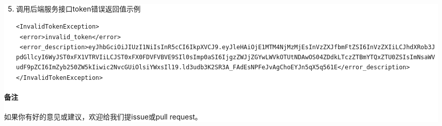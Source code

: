 5. 调用后端服务接口token错误返回值示例
   ```
   <InvalidTokenException>
    <error>invalid_token</error>
    <error_description>eyJhbGciOiJIUzI1NiIsInR5cCI6IkpXVCJ9.eyJleHAiOjE1MTM4NjMzMjEsInVzZXJfbmFtZSI6InVzZXIiLCJhdXRob3JpdGllcyI6WyJST0xFX1VTRVIiLCJST0xFX0FDVFVBVE9SIl0sImp0aSI6IjgzZWJjZGYwLWVkOTUtNDAwOS04ZDdkLTczZTBmYTQxZTU0ZSIsImNsaWVudF9pZCI6ImZyb250ZW5kIiwic2NvcGUiOlsiYWxsIl19.ld3udb3K2SR3A_FAdEsNPFeJvAgChoEYJn5qX5q561E</error_description>
   </InvalidTokenException>
   ```

#### 备注

如果你有好的意见或建议，欢迎给我们提issue或pull request。
